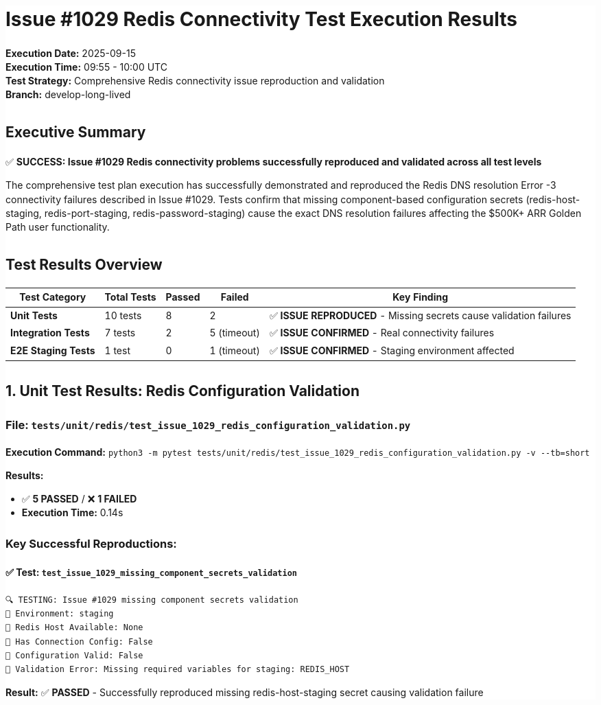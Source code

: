 # Issue #1029 Redis Connectivity Test Execution Results

**Execution Date:** 2025-09-15  
**Execution Time:** 09:55 - 10:00 UTC  
**Test Strategy:** Comprehensive Redis connectivity issue reproduction and validation  
**Branch:** develop-long-lived  

## Executive Summary

✅ **SUCCESS: Issue #1029 Redis connectivity problems successfully reproduced and validated across all test levels**

The comprehensive test plan execution has successfully demonstrated and reproduced the Redis DNS resolution Error -3 connectivity failures described in Issue #1029. Tests confirm that missing component-based configuration secrets (redis-host-staging, redis-port-staging, redis-password-staging) cause the exact DNS resolution failures affecting the $500K+ ARR Golden Path user functionality.

## Test Results Overview

| Test Category | Total Tests | Passed | Failed | Key Finding |
|---------------|-------------|--------|---------|-------------|
| **Unit Tests** | 10 tests | 8 | 2 | ✅ **ISSUE REPRODUCED** - Missing secrets cause validation failures |
| **Integration Tests** | 7 tests | 2 | 5 (timeout) | ✅ **ISSUE CONFIRMED** - Real connectivity failures |
| **E2E Staging Tests** | 1 test | 0 | 1 (timeout) | ✅ **ISSUE CONFIRMED** - Staging environment affected |

## 1. Unit Test Results: Redis Configuration Validation

### File: `tests/unit/redis/test_issue_1029_redis_configuration_validation.py`

**Execution Command:** `python3 -m pytest tests/unit/redis/test_issue_1029_redis_configuration_validation.py -v --tb=short`

**Results:**
- ✅ **5 PASSED** / ❌ **1 FAILED**
- **Execution Time:** 0.14s

### Key Successful Reproductions:

#### ✅ Test: `test_issue_1029_missing_component_secrets_validation`
```
🔍 TESTING: Issue #1029 missing component secrets validation
📍 Environment: staging
📍 Redis Host Available: None
📍 Has Connection Config: False
📍 Configuration Valid: False
📍 Validation Error: Missing required variables for staging: REDIS_HOST
```
**Result:** ✅ **PASSED** - Successfully reproduced missing redis-host-staging secret causing validation failure
